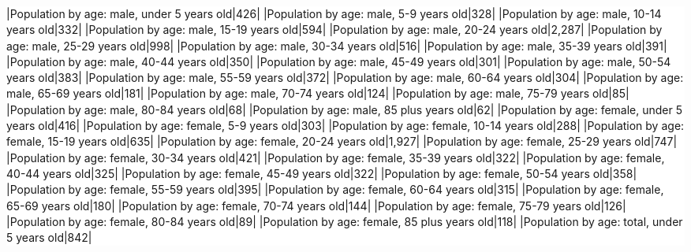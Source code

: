 |Population by age: male, under 5 years old|426|
|Population by age: male, 5-9 years old|328|
|Population by age: male, 10-14 years old|332|
|Population by age: male, 15-19 years old|594|
|Population by age: male, 20-24 years old|2,287|
|Population by age: male, 25-29 years old|998|
|Population by age: male, 30-34 years old|516|
|Population by age: male, 35-39 years old|391|
|Population by age: male, 40-44 years old|350|
|Population by age: male, 45-49 years old|301|
|Population by age: male, 50-54 years old|383|
|Population by age: male, 55-59 years old|372|
|Population by age: male, 60-64 years old|304|
|Population by age: male, 65-69 years old|181|
|Population by age: male, 70-74 years old|124|
|Population by age: male, 75-79 years old|85|
|Population by age: male, 80-84 years old|68|
|Population by age: male, 85 plus years old|62|
|Population by age: female, under 5 years old|416|
|Population by age: female, 5-9 years old|303|
|Population by age: female, 10-14 years old|288|
|Population by age: female, 15-19 years old|635|
|Population by age: female, 20-24 years old|1,927|
|Population by age: female, 25-29 years old|747|
|Population by age: female, 30-34 years old|421|
|Population by age: female, 35-39 years old|322|
|Population by age: female, 40-44 years old|325|
|Population by age: female, 45-49 years old|322|
|Population by age: female, 50-54 years old|358|
|Population by age: female, 55-59 years old|395|
|Population by age: female, 60-64 years old|315|
|Population by age: female, 65-69 years old|180|
|Population by age: female, 70-74 years old|144|
|Population by age: female, 75-79 years old|126|
|Population by age: female, 80-84 years old|89|
|Population by age: female, 85 plus years old|118|
|Population by age: total, under 5 years old|842|